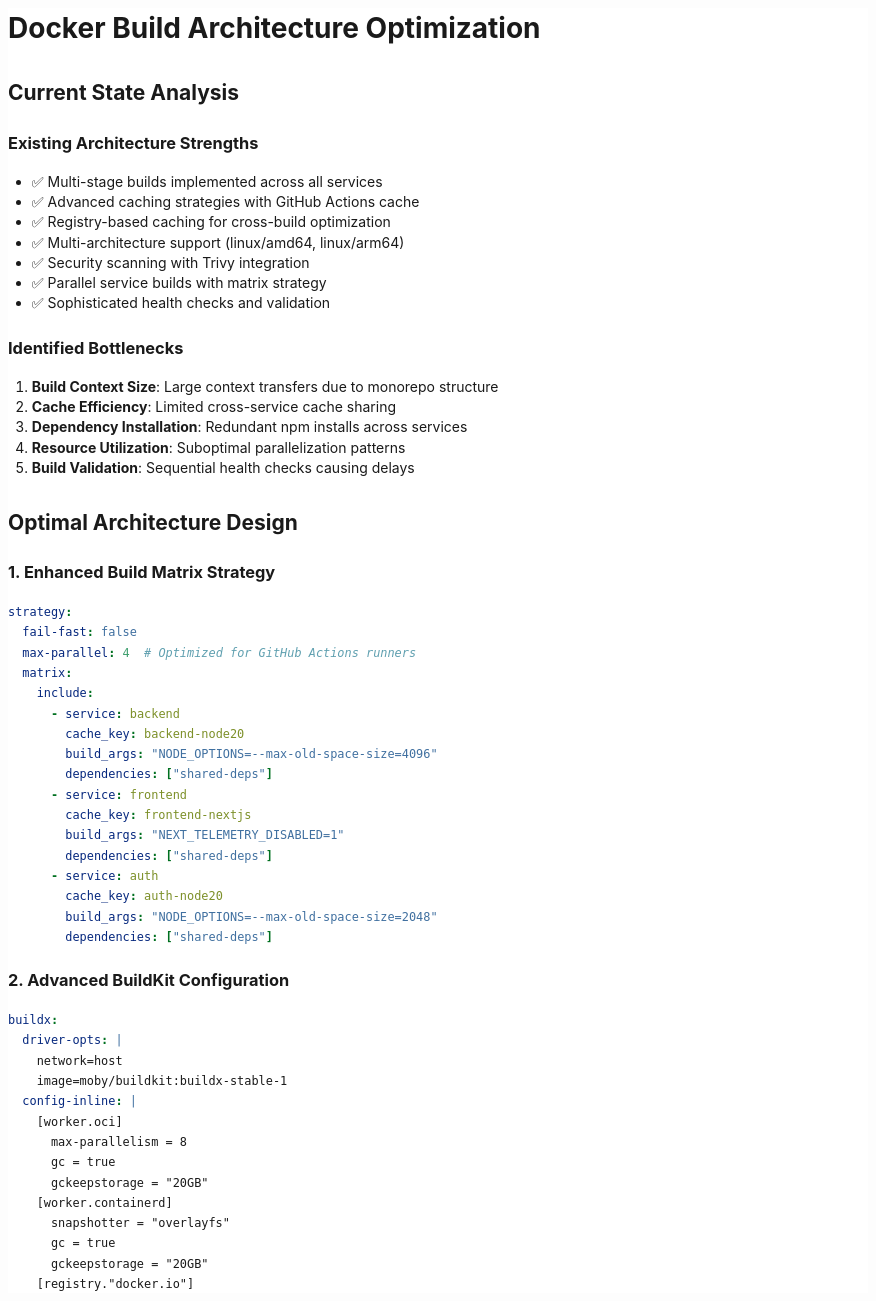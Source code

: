 # Docker Build Architecture Optimization

## Current State Analysis

### Existing Architecture Strengths
- ✅ Multi-stage builds implemented across all services
- ✅ Advanced caching strategies with GitHub Actions cache
- ✅ Registry-based caching for cross-build optimization
- ✅ Multi-architecture support (linux/amd64, linux/arm64)
- ✅ Security scanning with Trivy integration
- ✅ Parallel service builds with matrix strategy
- ✅ Sophisticated health checks and validation

### Identified Bottlenecks
1. **Build Context Size**: Large context transfers due to monorepo structure
2. **Cache Efficiency**: Limited cross-service cache sharing
3. **Dependency Installation**: Redundant npm installs across services
4. **Resource Utilization**: Suboptimal parallelization patterns
5. **Build Validation**: Sequential health checks causing delays

## Optimal Architecture Design

### 1. Enhanced Build Matrix Strategy

```yaml
strategy:
  fail-fast: false
  max-parallel: 4  # Optimized for GitHub Actions runners
  matrix:
    include:
      - service: backend
        cache_key: backend-node20
        build_args: "NODE_OPTIONS=--max-old-space-size=4096"
        dependencies: ["shared-deps"]
      - service: frontend
        cache_key: frontend-nextjs
        build_args: "NEXT_TELEMETRY_DISABLED=1"
        dependencies: ["shared-deps"]
      - service: auth
        cache_key: auth-node20
        build_args: "NODE_OPTIONS=--max-old-space-size=2048"
        dependencies: ["shared-deps"]
```

### 2. Advanced BuildKit Configuration

```yaml
buildx:
  driver-opts: |
    network=host
    image=moby/buildkit:buildx-stable-1
  config-inline: |
    [worker.oci]
      max-parallelism = 8
      gc = true
      gckeepstorage = "20GB"
    [worker.containerd]
      snapshotter = "overlayfs"
      gc = true
      gckeepstorage = "20GB"
    [registry."docker.io"]
```